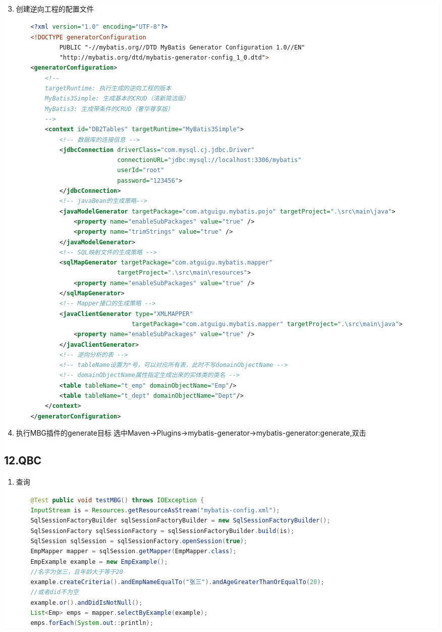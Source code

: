 3. 创建逆向工程的配置文件

    ```xml
        <?xml version="1.0" encoding="UTF-8"?>
        <!DOCTYPE generatorConfiguration
                PUBLIC "-//mybatis.org//DTD MyBatis Generator Configuration 1.0//EN"
                "http://mybatis.org/dtd/mybatis-generator-config_1_0.dtd">
        <generatorConfiguration>
            <!--
            targetRuntime: 执行生成的逆向工程的版本
            MyBatis3Simple: 生成基本的CRUD（清新简洁版）
            MyBatis3: 生成带条件的CRUD（奢华尊享版）
            -->
            <context id="DB2Tables" targetRuntime="MyBatis3Simple">
                <!-- 数据库的连接信息 -->
                <jdbcConnection driverClass="com.mysql.cj.jdbc.Driver"
                                connectionURL="jdbc:mysql://localhost:3306/mybatis"
                                userId="root"
                                password="123456">
                </jdbcConnection>
                <!-- javaBean的生成策略-->
                <javaModelGenerator targetPackage="com.atguigu.mybatis.pojo" targetProject=".\src\main\java">
                    <property name="enableSubPackages" value="true" />
                    <property name="trimStrings" value="true" />
                </javaModelGenerator>
                <!-- SQL映射文件的生成策略 -->
                <sqlMapGenerator targetPackage="com.atguigu.mybatis.mapper"
                                targetProject=".\src\main\resources">
                    <property name="enableSubPackages" value="true" />
                </sqlMapGenerator>
                <!-- Mapper接口的生成策略 -->
                <javaClientGenerator type="XMLMAPPER"
                                    targetPackage="com.atguigu.mybatis.mapper" targetProject=".\src\main\java">
                    <property name="enableSubPackages" value="true" />
                </javaClientGenerator>
                <!-- 逆向分析的表 -->
                <!-- tableName设置为*号，可以对应所有表，此时不写domainObjectName -->
                <!-- domainObjectName属性指定生成出来的实体类的类名 -->
                <table tableName="t_emp" domainObjectName="Emp"/>
                <table tableName="t_dept" domainObjectName="Dept"/>
            </context>
        </generatorConfiguration>
    ```

4. 执行MBG插件的generate目标
   选中Maven->Plugins->mybatis-generator->mybatis-generator:generate,双击

## 12.QBC

1. 查询

    ```java
        @Test public void testMBG() throws IOException {
        InputStream is = Resources.getResourceAsStream("mybatis-config.xml");
        SqlSessionFactoryBuilder sqlSessionFactoryBuilder = new SqlSessionFactoryBuilder();
        SqlSessionFactory sqlSessionFactory = sqlSessionFactoryBuilder.build(is);
        SqlSession sqlSession = sqlSessionFactory.openSession(true);
        EmpMapper mapper = sqlSession.getMapper(EmpMapper.class);
        EmpExample example = new EmpExample();
        //名字为张三，且年龄大于等于20
        example.createCriteria().andEmpNameEqualTo("张三").andAgeGreaterThanOrEqualTo(20);
        //或者did不为空
        example.or().andDidIsNotNull();
        List<Emp> emps = mapper.selectByExample(example);
        emps.forEach(System.out::println);